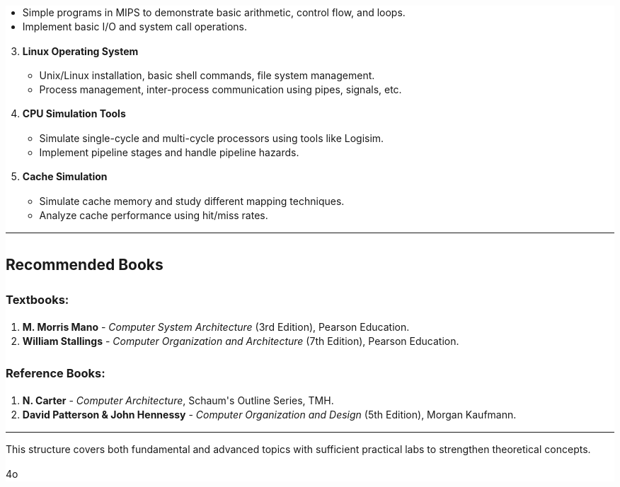    - Simple programs in MIPS to demonstrate basic arithmetic, control flow, and loops.
   - Implement basic I/O and system call operations.

3. **Linux Operating System**
   
   - Unix/Linux installation, basic shell commands, file system management.
   - Process management, inter-process communication using pipes, signals, etc.

4. **CPU Simulation Tools**
   
   - Simulate single-cycle and multi-cycle processors using tools like Logisim.
   - Implement pipeline stages and handle pipeline hazards.

5. **Cache Simulation**
   
   - Simulate cache memory and study different mapping techniques.
   - Analyze cache performance using hit/miss rates.

---

## **Recommended Books**

### **Textbooks:**

1. **M. Morris Mano** - _Computer System Architecture_ (3rd Edition), Pearson Education.
2. **William Stallings** - _Computer Organization and Architecture_ (7th Edition), Pearson Education.

### **Reference Books:**

1. **N. Carter** - _Computer Architecture_, Schaum's Outline Series, TMH.
2. **David Patterson & John Hennessy** - _Computer Organization and Design_ (5th Edition), Morgan Kaufmann.

---

This structure covers both fundamental and advanced topics with sufficient practical labs to strengthen theoretical concepts.

4o
